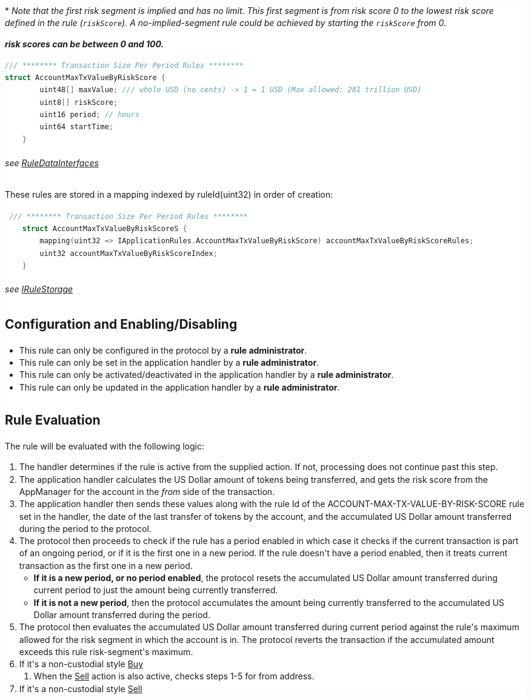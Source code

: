 \* *Note that the first risk segment is implied and has no limit. This first segment is from risk score 0 to the lowest risk score defined in the rule (`riskScore`). A no-implied-segment rule could be achieved by starting the `riskScore` from 0.*

***risk scores can be between 0 and 100.***

```c
/// ******** Transaction Size Per Period Rules ********
struct AccountMaxTxValueByRiskScore {
        uint48[] maxValue; /// whole USD (no cents) -> 1 = 1 USD (Max allowed: 281 trillion USD)
        uint8[] riskScore;
        uint16 period; // hours
        uint64 startTime; 
    }
```
###### *see [RuleDataInterfaces](../../../src/protocol/economic/ruleProcessor/RuleDataInterfaces.sol)*

These rules are stored in a mapping indexed by ruleId(uint32) in order of creation:

```c
 /// ******** Transaction Size Per Period Rules ********
    struct AccountMaxTxValueByRiskScoreS {
        mapping(uint32 => IApplicationRules.AccountMaxTxValueByRiskScore) accountMaxTxValueByRiskScoreRules;
        uint32 accountMaxTxValueByRiskScoreIndex;
    }
```

###### *see [IRuleStorage](../../../src/protocol/economic/ruleProcessor/IRuleStorage.sol)*

## Configuration and Enabling/Disabling
- This rule can only be configured in the protocol by a **rule administrator**.
- This rule can only be set in the application handler by a **rule administrator**.
- This rule can only be activated/deactivated in the application handler by a **rule administrator**.
- This rule can only be updated in the application handler by a **rule administrator**.


## Rule Evaluation

The rule will be evaluated with the following logic:

1. The handler determines if the rule is active from the supplied action. If not, processing does not continue past this step.
2. The application handler calculates the US Dollar amount of tokens being transferred, and gets the risk score from the AppManager for the account in the *from* side of the transaction.
3. The application handler then sends these values along with the rule Id of the ACCOUNT-MAX-TX-VALUE-BY-RISK-SCORE rule set in the handler, the date of the last transfer of tokens by the account, and the accumulated US Dollar amount transferred during the period to the protocol.
4. The protocol then proceeds to check if the rule has a period enabled in which case it checks if the current transaction is part of an ongoing period, or if it is the first one in a new period. If the rule doesn't have a period enabled, then it treats current transaction as the first one in a new period.
    - **If it is a new period, or no period enabled**, the protocol resets the accumulated US Dollar amount transferred during current period to just the amount being currently transferred. 
    - **If it is not a new period**, then the protocol accumulates the amount being currently transferred to the accumulated US Dollar amount transferred during the period. 
5. The protocol then evaluates the accumulated US Dollar amount transferred during current period against the rule's maximum allowed for the risk segment in which the account is in. The protocol reverts the transaction if the accumulated amount exceeds this rule risk-segment's maximum.
6. If it's a non-custodial style [Buy](./ACTION-TYPES.md#buy) 
    1. When the [Sell](./ACTION-TYPES.md#sell) action is also active, checks steps 1-5 for from address.
7. If it's a non-custodial style [Sell](./ACTION-TYPES.md#sell) 